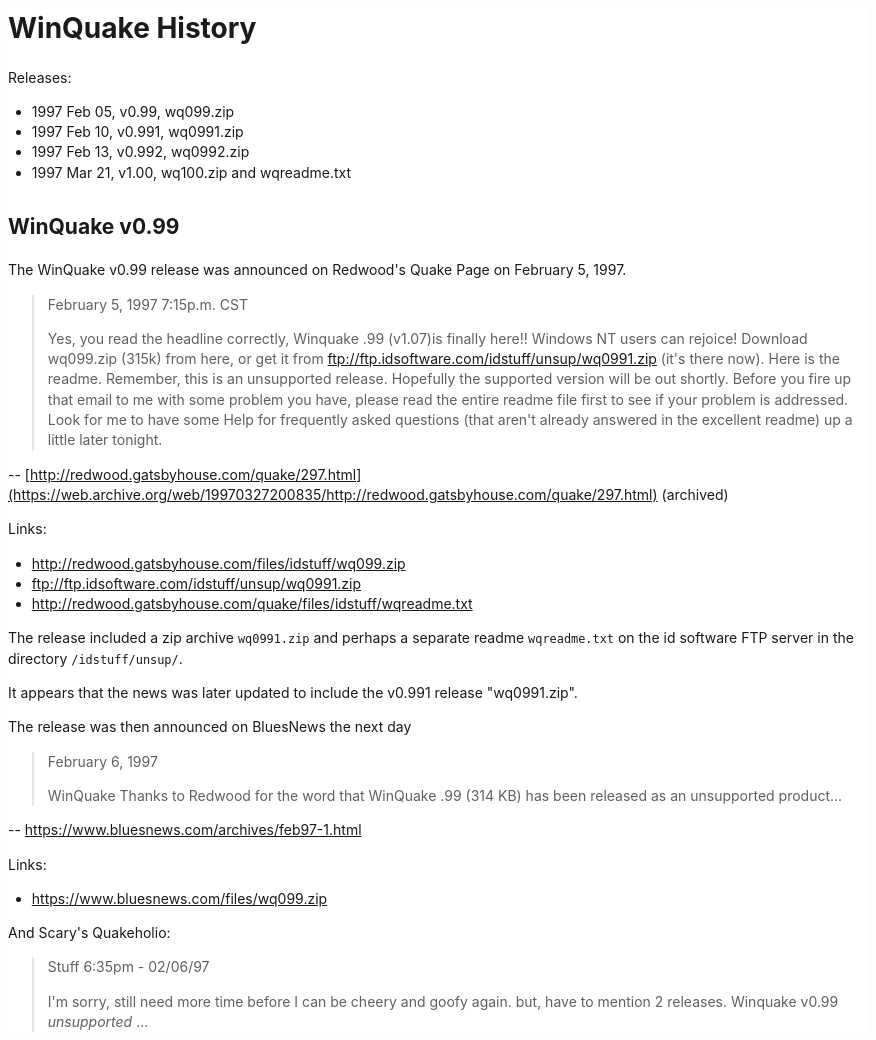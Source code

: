 # WinQuake History

Releases:

* 1997 Feb 05, v0.99, wq099.zip
* 1997 Feb 10, v0.991, wq0991.zip
* 1997 Feb 13, v0.992, wq0992.zip
* 1997 Mar 21, v1.00, wq100.zip and wqreadme.txt


## WinQuake v0.99

The WinQuake v0.99 release was announced on Redwood's Quake Page on February 5, 1997.

> February 5, 1997
> 7:15p.m. CST
>
> Yes, you read the headline correctly, Winquake .99 (v1.07)is finally here!! Windows NT users can rejoice! Download wq099.zip (315k) from here, or get it from ftp://ftp.idsoftware.com/idstuff/unsup/wq0991.zip (it's there now). Here is the readme. Remember, this is an unsupported release. Hopefully the supported version will be out shortly. Before you fire up that email to me with some problem you have, please read the entire readme file first to see if your problem is addressed. Look for me to have some Help for frequently asked questions (that aren't already answered in the excellent readme) up a little later tonight.

-- [http://redwood.gatsbyhouse.com/quake/297.html](https://web.archive.org/web/19970327200835/http://redwood.gatsbyhouse.com/quake/297.html) (archived)

Links:

* http://redwood.gatsbyhouse.com/files/idstuff/wq099.zip
* ftp://ftp.idsoftware.com/idstuff/unsup/wq0991.zip
* http://redwood.gatsbyhouse.com/quake/files/idstuff/wqreadme.txt

The release included a zip archive `wq0991.zip` and perhaps a separate readme `wqreadme.txt` on the id software FTP server in the directory `/idstuff/unsup/`.

It appears that the news was later updated to include the v0.991 release "wq0991.zip".

The release was then announced on BluesNews the next day

> February 6, 1997
>
> WinQuake
> Thanks to Redwood for the word that WinQuake .99 (314 KB) has been released as an unsupported product...

-- https://www.bluesnews.com/archives/feb97-1.html

Links:

* https://www.bluesnews.com/files/wq099.zip

And Scary's Quakeholio:

> Stuff 6:35pm - 02/06/97
>
> I'm sorry, still need more time before I can be cheery and goofy again. but, have to mention 2 releases.
> Winquake v0.99 *unsupported*
> ...
